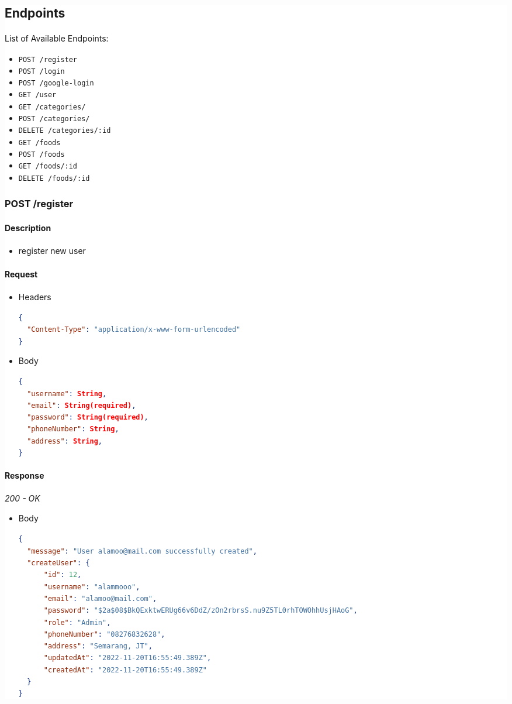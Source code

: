 ## Endpoints

List of Available Endpoints:

- `POST /register`
- `POST /login`
- `POST /google-login`
- `GET /user`
- `GET /categories/`
- `POST /categories/`
- `DELETE /categories/:id`
- `GET /foods`
- `POST /foods`
- `GET /foods/:id`
- `DELETE /foods/:id`

### POST /register

#### Description

- register new user

#### Request

- Headers

    ```json
    {
      "Content-Type": "application/x-www-form-urlencoded"
    }
- Body

    ```json
    {
      "username": String,
      "email": String(required),
      "password": String(required),
      "phoneNumber": String,
      "address": String,
    }
    ```

#### Response

_200 - OK_

- Body

    ```json
    {
      "message": "User alamoo@mail.com successfully created",
      "createUser": {
          "id": 12,
          "username": "alammooo",
          "email": "alamoo@mail.com",
          "password": "$2a$08$BkQExktwERUg66v6DdZ/zOn2rbrsS.nu9Z5TL0rhTOWOhhUsjHAoG",
          "role": "Admin",
          "phoneNumber": "08276832628",
          "address": "Semarang, JT",
          "updatedAt": "2022-11-20T16:55:49.389Z",
          "createdAt": "2022-11-20T16:55:49.389Z"
      }
    }
    ```
